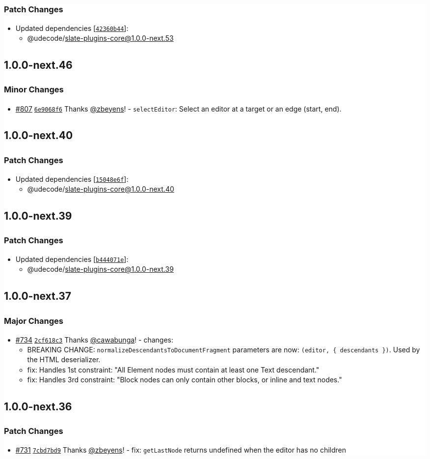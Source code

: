 ### Patch Changes

- Updated dependencies [[`42360b44`](https://github.com/udecode/slate-plugins/commit/42360b444d6a2959847d5619eda32319e360e3af)]:
  - @udecode/slate-plugins-core@1.0.0-next.53

## 1.0.0-next.46

### Minor Changes

- [#807](https://github.com/udecode/slate-plugins/pull/807) [`6e9068f6`](https://github.com/udecode/slate-plugins/commit/6e9068f6f483b698b6b3aae6819333103504f41b) Thanks [@zbeyens](https://github.com/zbeyens)! - `selectEditor`: Select an editor at a target or an edge (start, end).

## 1.0.0-next.40

### Patch Changes

- Updated dependencies [[`15048e6f`](https://github.com/udecode/slate-plugins/commit/15048e6facbefc5fe21b0b9bd9a586f269cada89)]:
  - @udecode/slate-plugins-core@1.0.0-next.40

## 1.0.0-next.39

### Patch Changes

- Updated dependencies [[`b444071e`](https://github.com/udecode/slate-plugins/commit/b444071e2673803dba05c770c5dfbbde14f7a631)]:
  - @udecode/slate-plugins-core@1.0.0-next.39

## 1.0.0-next.37

### Major Changes

- [#734](https://github.com/udecode/slate-plugins/pull/734) [`2cf618c3`](https://github.com/udecode/slate-plugins/commit/2cf618c3a0220ca03c1d95e0b51d1ff58d73578c) Thanks [@cawabunga](https://github.com/cawabunga)! - changes:
  - BREAKING CHANGE: `normalizeDescendantsToDocumentFragment` parameters are now: `(editor, { descendants })`. Used by the HTML deserializer.
  - fix: Handles 1st constraint: "All Element nodes must contain at least one Text descendant."
  - fix: Handles 3rd constraint: "Block nodes can only contain other blocks, or inline and text nodes."

## 1.0.0-next.36

### Patch Changes

- [#731](https://github.com/udecode/slate-plugins/pull/731) [`7cbd7bd9`](https://github.com/udecode/slate-plugins/commit/7cbd7bd95b64e06fde38dcd68935984de8f3a82f) Thanks [@zbeyens](https://github.com/zbeyens)! - fix: `getLastNode` returns undefined when the editor has no children
